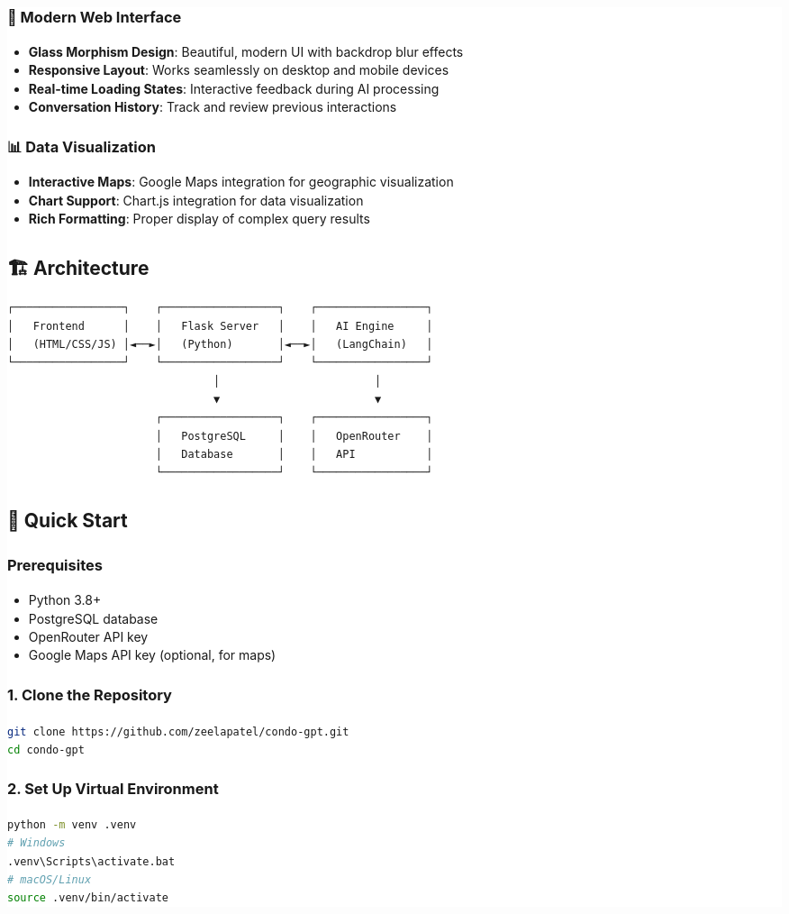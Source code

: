 ### 🎨 Modern Web Interface

- **Glass Morphism Design**: Beautiful, modern UI with backdrop blur effects
- **Responsive Layout**: Works seamlessly on desktop and mobile devices
- **Real-time Loading States**: Interactive feedback during AI processing
- **Conversation History**: Track and review previous interactions

### 📊 Data Visualization

- **Interactive Maps**: Google Maps integration for geographic visualization
- **Chart Support**: Chart.js integration for data visualization
- **Rich Formatting**: Proper display of complex query results

## 🏗️ Architecture

```
┌─────────────────┐    ┌──────────────────┐    ┌─────────────────┐
│   Frontend      │    │   Flask Server   │    │   AI Engine     │
│   (HTML/CSS/JS) │◄──►│   (Python)       │◄──►│   (LangChain)   │
└─────────────────┘    └──────────────────┘    └─────────────────┘
                                │                        │
                                ▼                        ▼
                       ┌──────────────────┐    ┌─────────────────┐
                       │   PostgreSQL     │    │   OpenRouter    │
                       │   Database       │    │   API           │
                       └──────────────────┘    └─────────────────┘
```

## 🚀 Quick Start

### Prerequisites

- Python 3.8+
- PostgreSQL database
- OpenRouter API key
- Google Maps API key (optional, for maps)

### 1. Clone the Repository

```bash
git clone https://github.com/zeelapatel/condo-gpt.git
cd condo-gpt
```

### 2. Set Up Virtual Environment

```bash
python -m venv .venv
# Windows
.venv\Scripts\activate.bat
# macOS/Linux
source .venv/bin/activate
```
